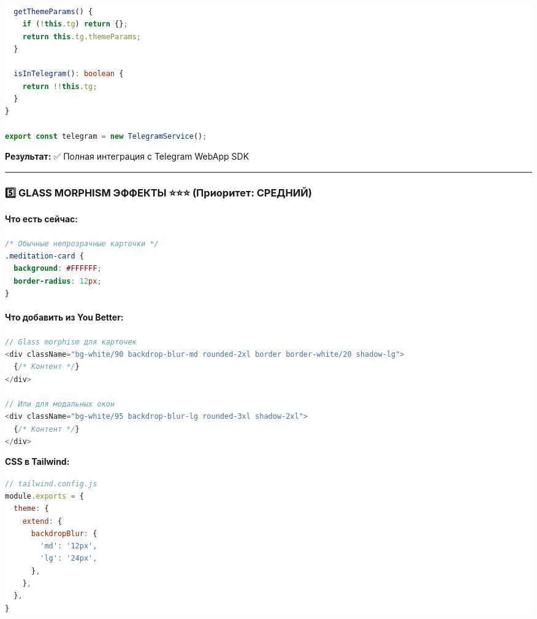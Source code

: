 ```typescript
  getThemeParams() {
    if (!this.tg) return {};
    return this.tg.themeParams;
  }

  isInTelegram(): boolean {
    return !!this.tg;
  }
}

export const telegram = new TelegramService();
```

**Результат:** ✅ Полная интеграция с Telegram WebApp SDK

---

### 5️⃣ **GLASS MORPHISM ЭФФЕКТЫ** ⭐⭐⭐ (Приоритет: СРЕДНИЙ)

#### Что есть сейчас:
```css
/* Обычные непрозрачные карточки */
.meditation-card {
  background: #FFFFFF;
  border-radius: 12px;
}
```

#### Что добавить из You Better:

```typescript
// Glass morphism для карточек
<div className="bg-white/90 backdrop-blur-md rounded-2xl border border-white/20 shadow-lg">
  {/* Контент */}
</div>

// Или для модальных окон
<div className="bg-white/95 backdrop-blur-lg rounded-3xl shadow-2xl">
  {/* Контент */}
</div>
```

**CSS в Tailwind:**
```javascript
// tailwind.config.js
module.exports = {
  theme: {
    extend: {
      backdropBlur: {
        'md': '12px',
        'lg': '24px',
      },
    },
  },
}
```
